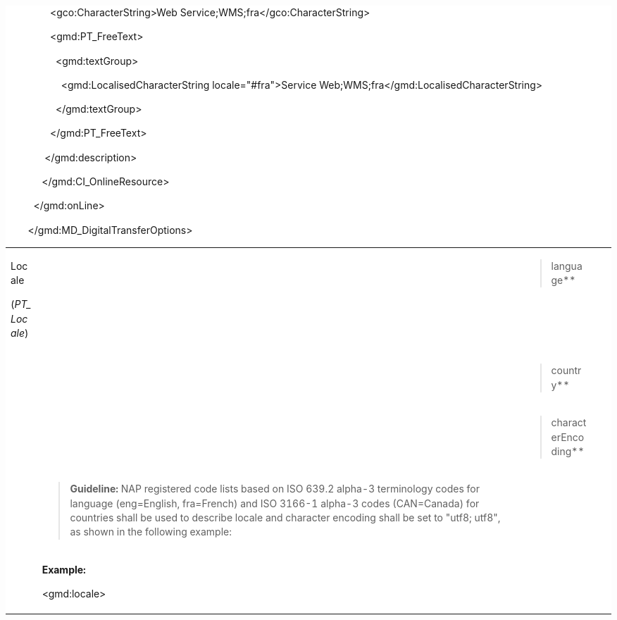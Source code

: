 <p>                &lt;gco:CharacterString&gt;Web Service;WMS;fra&lt;/gco:CharacterString&gt;</p>
<p>                &lt;gmd:PT_FreeText&gt;</p>
<p>                  &lt;gmd:textGroup&gt;</p>
<p>                    &lt;gmd:LocalisedCharacterString locale="#fra"&gt;Service Web;WMS;fra&lt;/gmd:LocalisedCharacterString&gt;</p>
<p>                  &lt;/gmd:textGroup&gt;</p>
<p>                &lt;/gmd:PT_FreeText&gt;</p>
<p>              &lt;/gmd:description&gt;</p>
<p>             &lt;/gmd:CI_OnlineResource&gt;</p>
<p>          &lt;/gmd:onLine&gt;</p>
<p>        &lt;/gmd:MD_DigitalTransferOptions&gt;</p></td>
<td></td>
<td></td>
<td></td>
</tr>
</tbody>
</table>

<table>
<tbody>
<tr class="odd">
<td><p>Locale</p>
<p>(<em>PT_Locale</em>)</p></td>
<td></td>
<td><blockquote>
<p>language**</p>
</blockquote></td>
<td></td>
<td></td>
</tr>
<tr class="even">
<td></td>
<td></td>
<td><blockquote>
<p>country**</p>
</blockquote></td>
<td></td>
<td></td>
</tr>
<tr class="odd">
<td></td>
<td></td>
<td><blockquote>
<p>characterEncoding**</p>
</blockquote></td>
<td></td>
<td></td>
</tr>
<tr class="even">
<td></td>
<td><blockquote>
<p><span class="underline"><strong>Guideline:</strong></span> NAP registered code lists based on ISO 639.2 alpha-3 terminology codes for language (eng=English, fra=French) and ISO 3166-1 alpha-3 codes (CAN=Canada) for countries shall be used to describe locale and character encoding shall be set to "utf8; utf8", as shown in the following example:</p>
</blockquote></td>
<td></td>
<td></td>
<td></td>
</tr>
<tr class="odd">
<td></td>
<td><p><strong><span class="underline">Example:</span></strong></p>
<p>&lt;gmd:locale&gt;</p>